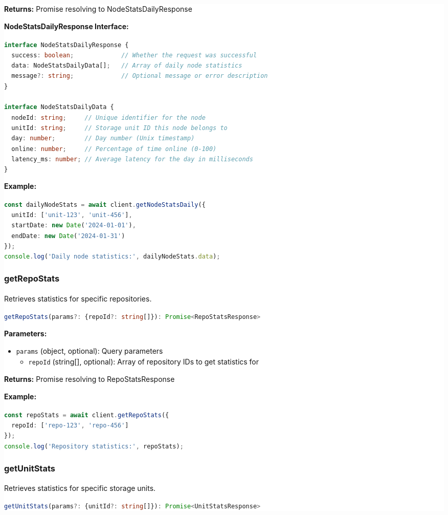 **Returns:** Promise resolving to NodeStatsDailyResponse

**NodeStatsDailyResponse Interface:**
```typescript
interface NodeStatsDailyResponse {
  success: boolean;             // Whether the request was successful
  data: NodeStatsDailyData[];   // Array of daily node statistics
  message?: string;             // Optional message or error description
}

interface NodeStatsDailyData {
  nodeId: string;     // Unique identifier for the node
  unitId: string;     // Storage unit ID this node belongs to
  day: number;        // Day number (Unix timestamp)
  online: number;     // Percentage of time online (0-100)
  latency_ms: number; // Average latency for the day in milliseconds
}
```

**Example:**
```typescript
const dailyNodeStats = await client.getNodeStatsDaily({
  unitId: ['unit-123', 'unit-456'],
  startDate: new Date('2024-01-01'),
  endDate: new Date('2024-01-31')
});
console.log('Daily node statistics:', dailyNodeStats.data);
```

### getRepoStats

Retrieves statistics for specific repositories.

```typescript
getRepoStats(params?: {repoId?: string[]}): Promise<RepoStatsResponse>
```

**Parameters:**
- `params` (object, optional): Query parameters
  - `repoId` (string[], optional): Array of repository IDs to get statistics for

**Returns:** Promise resolving to RepoStatsResponse

**Example:**
```typescript
const repoStats = await client.getRepoStats({
  repoId: ['repo-123', 'repo-456']
});
console.log('Repository statistics:', repoStats);
```

### getUnitStats

Retrieves statistics for specific storage units.

```typescript
getUnitStats(params?: {unitId?: string[]}): Promise<UnitStatsResponse>
```
